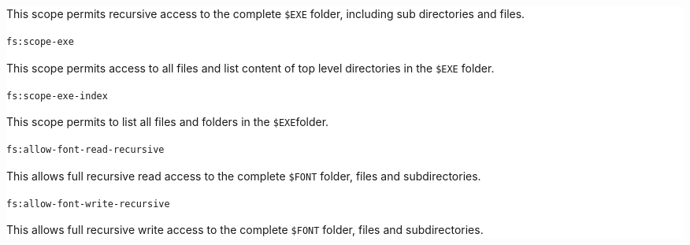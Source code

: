 </td>
<td>

This scope permits recursive access to the complete `$EXE` folder, including sub
directories and files.

</td>
</tr>

<tr>
<td>

`fs:scope-exe`

</td>
<td>

This scope permits access to all files and list content of top level directories
in the `$EXE` folder.

</td>
</tr>

<tr>
<td>

`fs:scope-exe-index`

</td>
<td>

This scope permits to list all files and folders in the `$EXE`folder.

</td>
</tr>

<tr>
<td>

`fs:allow-font-read-recursive`

</td>
<td>

This allows full recursive read access to the complete `$FONT` folder, files and
subdirectories.

</td>
</tr>

<tr>
<td>

`fs:allow-font-write-recursive`

</td>
<td>

This allows full recursive write access to the complete `$FONT` folder, files
and subdirectories.
